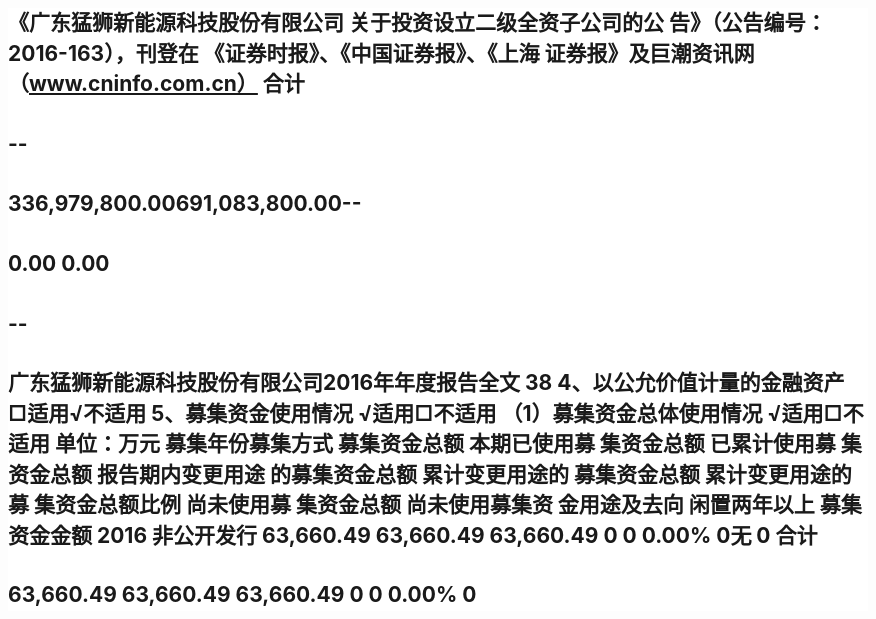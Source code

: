 《广东猛狮新能源科技股份有限公司
关于投资设立二级全资子公司的公
告》（公告编号：2016-163），刊登在
《证券时报》、《中国证券报》、《上海
证券报》及巨潮资讯网
（www.cninfo.com.cn）
合计
--
--
--
336,979,800.00691,083,800.00--
--
0.00
0.00
--
--
--
广东猛狮新能源科技股份有限公司2016年年度报告全文
38
4、以公允价值计量的金融资产
□适用√不适用
5、募集资金使用情况
√适用□不适用
（1）募集资金总体使用情况
√适用□不适用
单位：万元
募集年份募集方式
募集资金总额
本期已使用募
集资金总额
已累计使用募
集资金总额
报告期内变更用途
的募集资金总额
累计变更用途的
募集资金总额
累计变更用途的募
集资金总额比例
尚未使用募
集资金总额
尚未使用募集资
金用途及去向
闲置两年以上
募集资金金额
2016
非公开发行
63,660.49
63,660.49
63,660.49
0
0
0.00%
0无
0
合计
--
63,660.49
63,660.49
63,660.49
0
0
0.00%
0
--